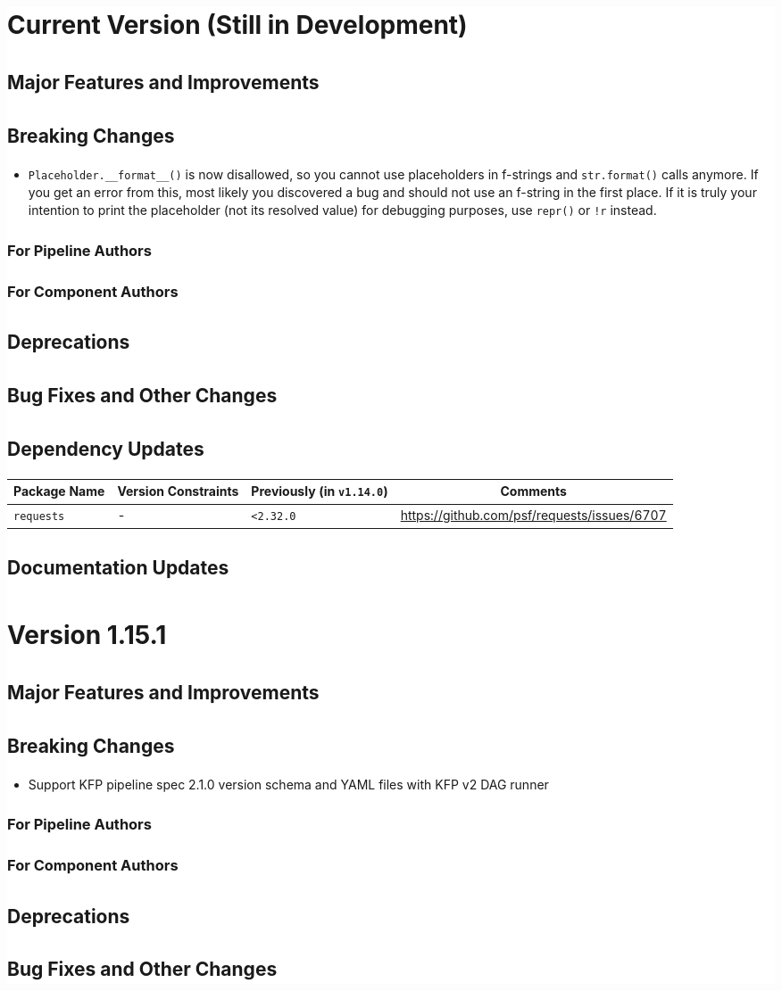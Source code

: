 # Current Version (Still in Development)

## Major Features and Improvements

## Breaking Changes

*  `Placeholder.__format__()` is now disallowed, so you cannot use placeholders
   in f-strings and `str.format()` calls anymore. If you get an error from this,
   most likely you discovered a bug and should not use an f-string in the first
   place. If it is truly your intention to print the placeholder (not its
   resolved value) for debugging purposes, use `repr()` or `!r` instead.

### For Pipeline Authors

### For Component Authors

## Deprecations

## Bug Fixes and Other Changes

## Dependency Updates
| Package Name | Version Constraints | Previously (in `v1.14.0`) | Comments |
| -- | -- | -- | -- |
| `requests` | - | `<2.32.0` | https://github.com/psf/requests/issues/6707 |

## Documentation Updates

# Version 1.15.1

## Major Features and Improvements

## Breaking Changes

*  Support KFP pipeline spec 2.1.0 version schema and YAML files with KFP v2 DAG runner

### For Pipeline Authors

### For Component Authors

## Deprecations

## Bug Fixes and Other Changes
